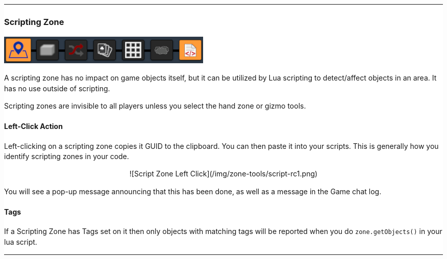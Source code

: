

---


### Scripting Zone
![Script Zone Menu](/img/zone-tools/script-zone-menu.png)

A scripting zone has no impact on game objects itself, but it can be utilized by Lua scripting to detect/affect objects in an area. It has no use outside of scripting.

Scripting zones are invisible to all players unless you select the hand zone or gizmo tools.

#### Left-Click Action
Left-clicking on a scripting zone copies it GUID to the clipboard. You can then paste it into your scripts. This is generally how you identify scripting zones in your code.

<center>![Script Zone Left Click](/img/zone-tools/script-rc1.png)</center>

You will see a pop-up message announcing that this has been done, as well as a message in the Game chat log.

#### Tags
If a Scripting Zone has Tags set on it then only objects with matching tags will be reported when you do `zone.getObjects()` in your lua script.

---
